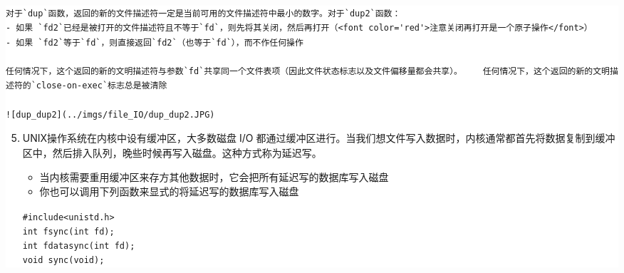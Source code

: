 	对于`dup`函数，返回的新的文件描述符一定是当前可用的文件描述符中最小的数字。对于`dup2`函数：
	- 如果 `fd2`已经是被打开的文件描述符且不等于`fd`，则先将其关闭，然后再打开（<font color='red'>注意关闭再打开是一个原子操作</font>）
	- 如果 `fd2`等于`fd`，则直接返回`fd2`（也等于`fd`），而不作任何操作

	任何情况下，这个返回的新的文明描述符与参数`fd`共享同一个文件表项（因此文件状态标志以及文件偏移量都会共享）。	任何情况下，这个返回的新的文明描述符的`close-on-exec`标志总是被清除

  	![dup_dup2](../imgs/file_IO/dup_dup2.JPG) 

5. UNIX操作系统在内核中设有缓冲区，大多数磁盘 I/O 都通过缓冲区进行。当我们想文件写入数据时，内核通常都首先将数据复制到缓冲区中，然后排入队列，晚些时候再写入磁盘。这种方式称为延迟写。
	- 当内核需要重用缓冲区来存方其他数据时，它会把所有延迟写的数据库写入磁盘
	- 你也可以调用下列函数来显式的将延迟写的数据库写入磁盘

	```
	#include<unistd.h>
	int fsync(int fd);
	int fdatasync(int fd);
	void sync(void);
	```
